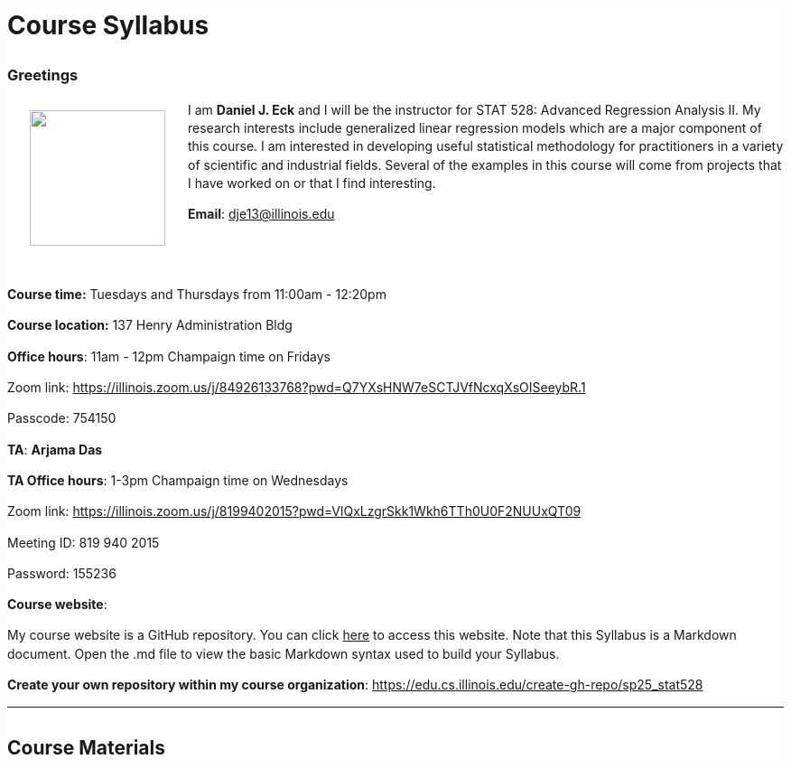 
# Course Syllabus

### Greetings 


<img src="https://stat.illinois.edu/sites/default/files/styles/directory_profile/public/profile-photos/dje13.png.jpg?itok=47ODgnc8" 
     width="150" 
     height="150"
     hspace="25"
     vspace="10"
     align = "left"
     /> I am **Daniel J. Eck** and I will be the instructor for STAT 528: Advanced Regression Analysis II. My research interests include generalized linear regression models which are a major component of this course. I am interested in developing useful statistical methodology for practitioners in a variety of scientific and industrial fields. Several of the examples in this course will come from projects that I have worked on or that I find interesting. 

**Email**: dje13@illinois.edu

<BR CLEAR=”left” /> 
<BR CLEAR=”left” /> 


**Course time:** Tuesdays and Thursdays from 11:00am - 12:20pm
	
**Course location:** 137 Henry Administration Bldg

**Office hours**: 11am - 12pm Champaign time on Fridays 

Zoom link: https://illinois.zoom.us/j/84926133768?pwd=Q7YXsHNW7eSCTJVfNcxqXsOISeeybR.1

Passcode: 754150


**TA**: **Arjama Das**

**TA Office hours**: 1-3pm Champaign time on Wednesdays 

Zoom link: https://illinois.zoom.us/j/8199402015?pwd=VlQxLzgrSkk1Wkh6TTh0U0F2NUUxQT09

Meeting ID: 819 940 2015

Password: 155236


**Course website**: 

My course website is a GitHub repository. You can click  [here](https://github.com/illinois-stat528/stat528sp25) to access this website. Note that this Syllabus is a Markdown document. Open the .md file to view the basic Markdown syntax used to build your Syllabus.

**Create your own repository within my course organization**: https://edu.cs.illinois.edu/create-gh-repo/sp25_stat528


***


## Course Materials
